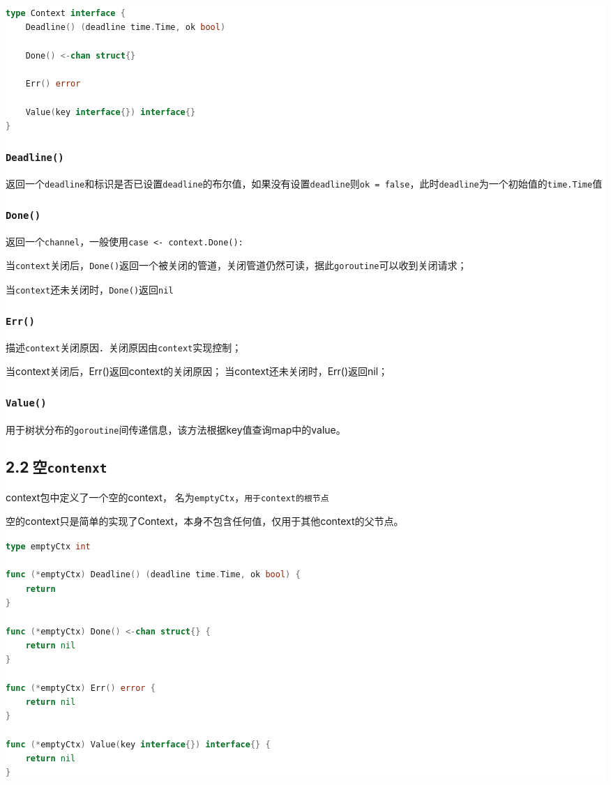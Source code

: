 ```go
type Context interface {
    Deadline() (deadline time.Time, ok bool)

    Done() <-chan struct{}

    Err() error

    Value(key interface{}) interface{}
}
```

### `Deadline()`

返回一个`deadline`和标识是否已设置`deadline`的布尔值，如果没有设置`deadline`则`ok = false`，此时`deadline`为一个初始值的`time.Time`值

### `Done()`

返回一个`channel`，一般使用`case <- context.Done():`

当`context`关闭后，`Done()`返回一个被关闭的管道，关闭管道仍然可读，据此`goroutine`可以收到关闭请求；

当`context`还未关闭时，`Done()`返回`nil`

### `Err()`

描述`context`关闭原因．关闭原因由`context`实现控制；

当context关闭后，Err()返回context的关闭原因； 当context还未关闭时，Err()返回nil；

### `Value()`

用于树状分布的`goroutine`间传递信息，该方法根据key值查询map中的value。



## 2.2 空`contenxt`

context包中定义了一个空的context， 名为`emptyCtx`，`用于context的根节点`

空的context只是简单的实现了Context，本身不包含任何值，仅用于其他context的父节点。

```go
type emptyCtx int

func (*emptyCtx) Deadline() (deadline time.Time, ok bool) {
    return
}

func (*emptyCtx) Done() <-chan struct{} {
    return nil
}

func (*emptyCtx) Err() error {
    return nil
}

func (*emptyCtx) Value(key interface{}) interface{} {
    return nil
}
```
